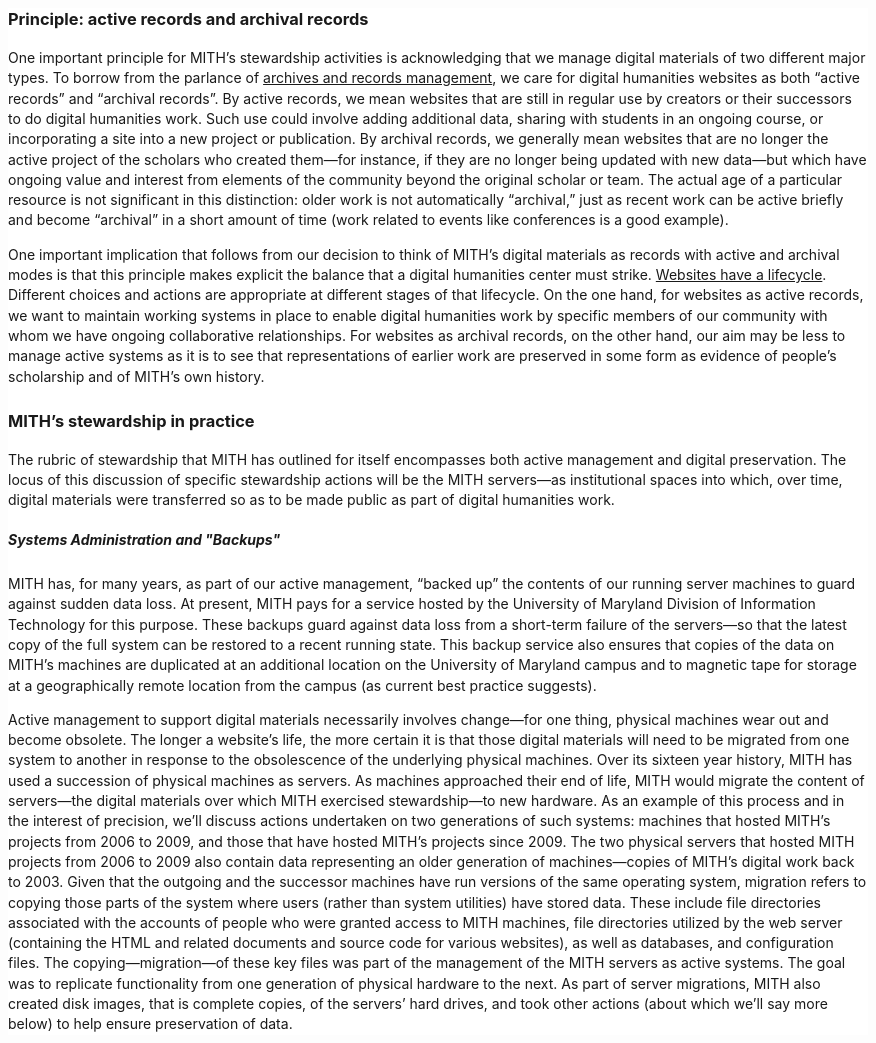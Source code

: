 ### Principle: active records and archival records

One important principle for MITH’s stewardship activities is acknowledging that we manage digital materials of two different major types. To borrow from the parlance of [archives and records management](http://www2.archivists.org/glossary/terms/r/record), we care for digital humanities websites as both “active records” and “archival records”. By active records, we mean websites that are still in regular use by creators or their successors to do digital humanities work. Such use could involve adding additional data, sharing with students in an ongoing course, or incorporating a site into a new project or publication. By archival records, we generally mean websites that are no longer the active project of the scholars who created them—for instance, if they are no longer being updated with new data—but which have ongoing value and interest from elements of the community beyond the original scholar or team. The actual age of a particular resource is not significant in this distinction: older work is not automatically “archival,” just as recent work can be active briefly and become “archival” in a short amount of time (work related to events like conferences is a good example).

One important implication that follows from our decision to think of MITH’s digital materials as records with active and archival modes is that this principle makes explicit the balance that a digital humanities center must strike. [Websites have a lifecycle](http://nowviskie.org/Graceful_Degradation.pdf). Different choices and actions are appropriate at different stages of that lifecycle. On the one hand, for websites as active records, we want to maintain working systems in place to enable digital humanities work by specific members of our community with whom we have ongoing collaborative relationships. For websites as archival records, on the other hand, our aim may be less to manage active systems as it is to see that representations of earlier work are preserved in some form as evidence of people’s scholarship and of MITH’s own history.

### MITH’s stewardship in practice

The rubric of stewardship that MITH has outlined for itself encompasses both active management and digital preservation. The locus of this discussion of specific stewardship actions will be the MITH servers—as institutional spaces into which, over time, digital materials were transferred so as to be made public as part of digital humanities work.

##### Systems Administration and "Backups"

MITH has, for many years, as part of our active management, “backed up” the contents of our running server machines to guard against sudden data loss. At present, MITH pays for a service hosted by the University of Maryland Division of Information Technology for this purpose. These backups guard against data loss from a short-term failure of the servers—so that the latest copy of the full system can be restored to a recent running state. This backup service also ensures that copies of the data on MITH’s machines are duplicated at an additional location on the University of Maryland campus and to magnetic tape for storage at a geographically remote location from the campus (as current best practice suggests).

Active management to support digital materials necessarily involves change—for one thing, physical machines wear out and become obsolete. The longer a website’s life, the more certain it is that those digital materials will need to be migrated from one system to another in response to the obsolescence of the underlying physical machines. Over its sixteen year history, MITH has used a succession of physical machines as servers. As machines approached their end of life, MITH would migrate the content of servers—the digital materials over which MITH exercised stewardship—to new hardware. As an example of this process and in the interest of precision, we’ll discuss actions undertaken on two generations of such systems: machines that hosted MITH’s projects from 2006 to 2009, and those that have hosted MITH’s projects since 2009. The two physical servers that hosted MITH projects from 2006 to 2009 also contain data representing an older generation of machines—copies of MITH’s digital work back to 2003. Given that the outgoing and the successor machines have run versions of the same operating system, migration refers to copying those parts of the system where users (rather than system utilities) have stored data. These include file directories associated with the accounts of people who were granted access to MITH machines, file directories utilized by the web server (containing the HTML and related documents and source code for various websites), as well as databases, and configuration files. The copying—migration—of these key files was part of the management of the MITH servers as active systems. The goal was to replicate functionality from one generation of physical hardware to the next. As part of server migrations, MITH also created disk images, that is complete copies, of the servers’ hard drives, and took other actions (about which we’ll say more below) to help ensure preservation of data.
